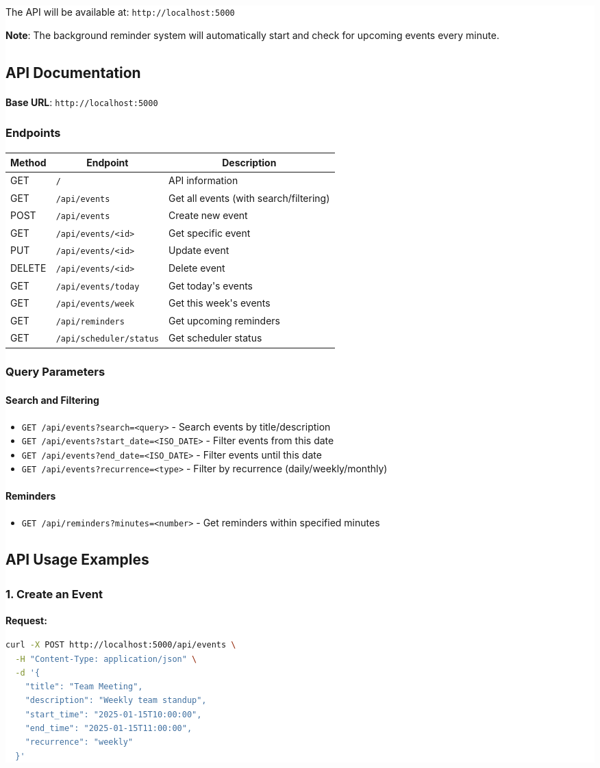 The API will be available at: `http://localhost:5000`

**Note**: The background reminder system will automatically start and check for upcoming events every minute.

## API Documentation

**Base URL**: `http://localhost:5000`

### Endpoints

| Method | Endpoint | Description |
|--------|----------|-------------|
| GET | `/` | API information |
| GET | `/api/events` | Get all events (with search/filtering) |
| POST | `/api/events` | Create new event |
| GET | `/api/events/<id>` | Get specific event |
| PUT | `/api/events/<id>` | Update event |
| DELETE | `/api/events/<id>` | Delete event |
| GET | `/api/events/today` | Get today's events |
| GET | `/api/events/week` | Get this week's events |
| GET | `/api/reminders` | Get upcoming reminders |
| GET | `/api/scheduler/status` | Get scheduler status |

### Query Parameters

#### Search and Filtering
- `GET /api/events?search=<query>` - Search events by title/description
- `GET /api/events?start_date=<ISO_DATE>` - Filter events from this date
- `GET /api/events?end_date=<ISO_DATE>` - Filter events until this date
- `GET /api/events?recurrence=<type>` - Filter by recurrence (daily/weekly/monthly)

#### Reminders
- `GET /api/reminders?minutes=<number>` - Get reminders within specified minutes

## API Usage Examples

### 1. Create an Event

**Request:**
```bash
curl -X POST http://localhost:5000/api/events \
  -H "Content-Type: application/json" \
  -d '{
    "title": "Team Meeting",
    "description": "Weekly team standup",
    "start_time": "2025-01-15T10:00:00",
    "end_time": "2025-01-15T11:00:00",
    "recurrence": "weekly"
  }'
```
